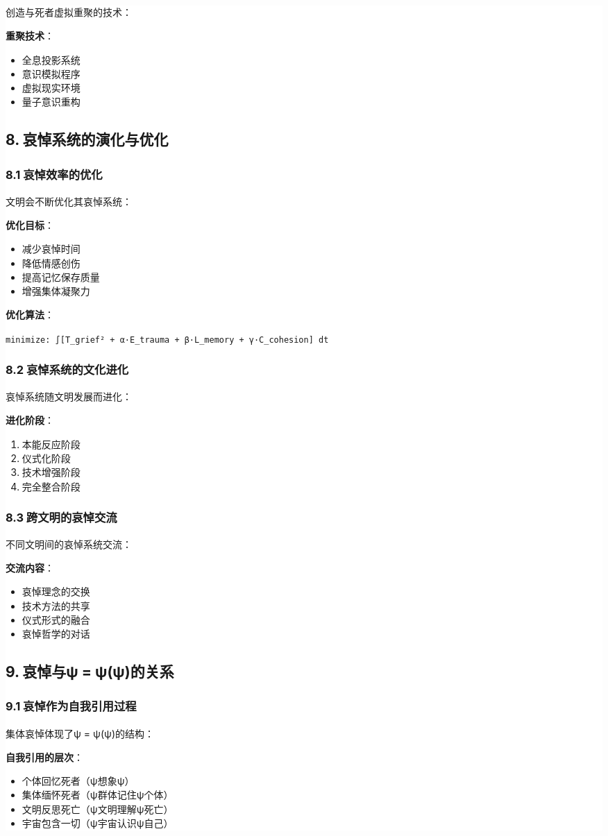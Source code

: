 创造与死者虚拟重聚的技术：

**重聚技术**：
- 全息投影系统
- 意识模拟程序
- 虚拟现实环境
- 量子意识重构

## 8. 哀悼系统的演化与优化

### 8.1 哀悼效率的优化

文明会不断优化其哀悼系统：

**优化目标**：
- 减少哀悼时间
- 降低情感创伤
- 提高记忆保存质量
- 增强集体凝聚力

**优化算法**：
```
minimize: ∫[T_grief² + α·E_trauma + β·L_memory + γ·C_cohesion] dt
```

### 8.2 哀悼系统的文化进化

哀悼系统随文明发展而进化：

**进化阶段**：
1. 本能反应阶段
2. 仪式化阶段
3. 技术增强阶段
4. 完全整合阶段

### 8.3 跨文明的哀悼交流

不同文明间的哀悼系统交流：

**交流内容**：
- 哀悼理念的交换
- 技术方法的共享
- 仪式形式的融合
- 哀悼哲学的对话

## 9. 哀悼与ψ = ψ(ψ)的关系

### 9.1 哀悼作为自我引用过程

集体哀悼体现了ψ = ψ(ψ)的结构：

**自我引用的层次**：
- 个体回忆死者（ψ想象ψ）
- 集体缅怀死者（ψ群体记住ψ个体）
- 文明反思死亡（ψ文明理解ψ死亡）
- 宇宙包含一切（ψ宇宙认识ψ自己）
